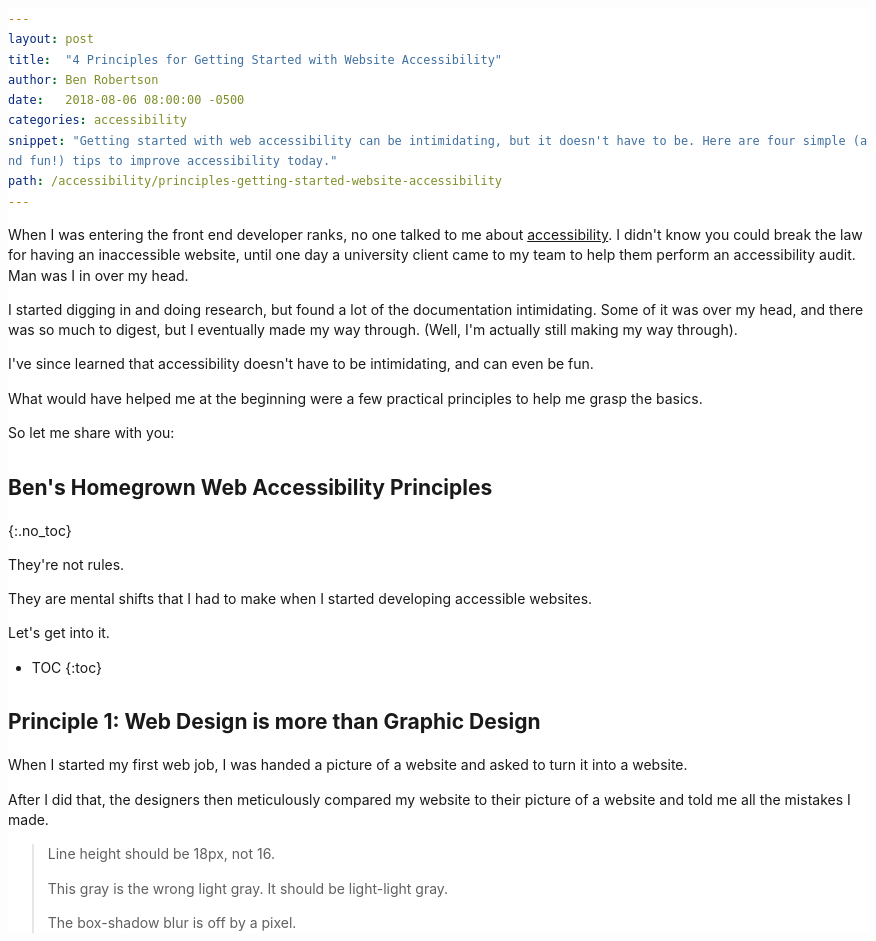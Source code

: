 ```yaml
---
layout: post
title:  "4 Principles for Getting Started with Website Accessibility"
author: Ben Robertson
date:   2018-08-06 08:00:00 -0500
categories: accessibility
snippet: "Getting started with web accessibility can be intimidating, but it doesn't have to be. Here are four simple (and fun!) tips to improve accessibility today."
path: /accessibility/principles-getting-started-website-accessibility
---
```


When I was entering the front end developer ranks, no one talked to me about [accessibility](/accessibility). I didn't know you could break the law for having an inaccessible website, until one day a university client came to my team to help them perform an accessibility audit. Man was I in over my head.

I started digging in and doing research, but found a lot of the documentation intimidating. Some of it was over my head, and there was so much to digest, but I eventually made my way through. (Well, I'm actually still making my way through).

I've since learned that accessibility doesn't have to be intimidating, and can even be fun.

What would have helped me at the beginning were a few practical principles to help me grasp the basics.

So let me share with you:

## Ben's Homegrown Web Accessibility Principles
{:.no_toc}

They're not rules.

They are mental shifts that I had to make when I started developing accessible websites.

Let's get into it.

* TOC
{:toc}

## Principle 1: Web Design is more than Graphic Design

When I started my first web job, I was handed a picture of a website and asked to turn it into a website.

After I did that, the designers then meticulously compared my website to their picture of a website and told me all the mistakes I made.


> Line height should be 18px, not 16.
>
> This gray is the wrong light gray. It should be light-light gray.
>
> The box-shadow blur is off by a pixel.
